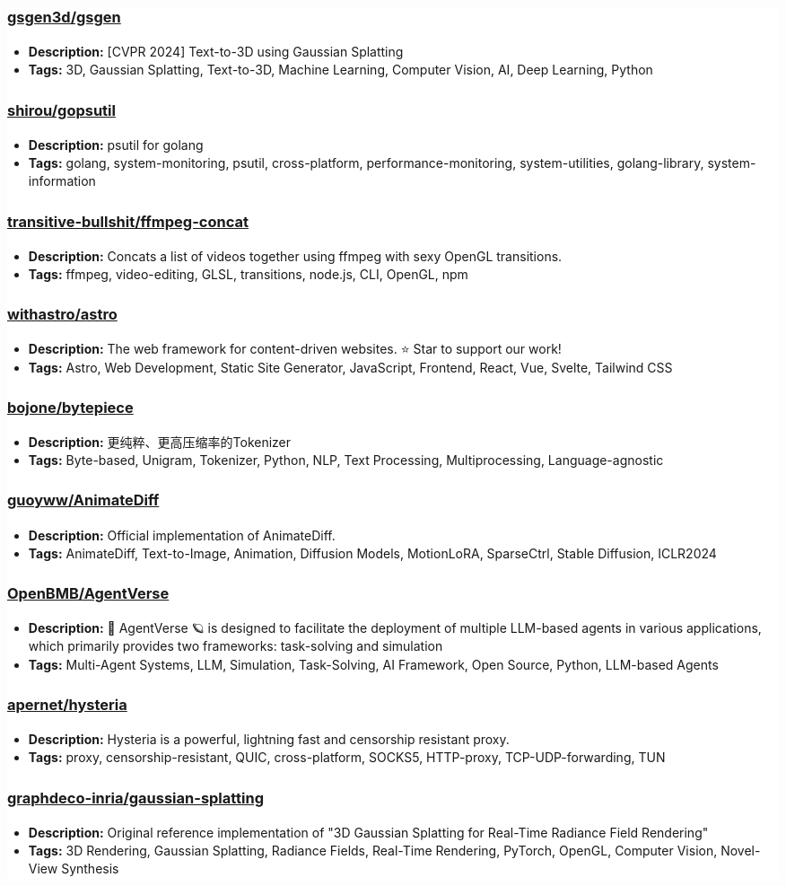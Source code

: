 ### [gsgen3d/gsgen](https://github.com/gsgen3d/gsgen)
- **Description:** [CVPR 2024] Text-to-3D using Gaussian Splatting
- **Tags:** 3D, Gaussian Splatting, Text-to-3D, Machine Learning, Computer Vision, AI, Deep Learning, Python

### [shirou/gopsutil](https://github.com/shirou/gopsutil)
- **Description:** psutil for golang
- **Tags:** golang, system-monitoring, psutil, cross-platform, performance-monitoring, system-utilities, golang-library, system-information

### [transitive-bullshit/ffmpeg-concat](https://github.com/transitive-bullshit/ffmpeg-concat)
- **Description:** Concats a list of videos together using ffmpeg with sexy OpenGL transitions.
- **Tags:** ffmpeg, video-editing, GLSL, transitions, node.js, CLI, OpenGL, npm

### [withastro/astro](https://github.com/withastro/astro)
- **Description:** The web framework for content-driven websites. ⭐️ Star to support our work!
- **Tags:** Astro, Web Development, Static Site Generator, JavaScript, Frontend, React, Vue, Svelte, Tailwind CSS

### [bojone/bytepiece](https://github.com/bojone/bytepiece)
- **Description:** 更纯粹、更高压缩率的Tokenizer
- **Tags:** Byte-based, Unigram, Tokenizer, Python, NLP, Text Processing, Multiprocessing, Language-agnostic

### [guoyww/AnimateDiff](https://github.com/guoyww/AnimateDiff)
- **Description:** Official implementation of AnimateDiff.
- **Tags:** AnimateDiff, Text-to-Image, Animation, Diffusion Models, MotionLoRA, SparseCtrl, Stable Diffusion, ICLR2024

### [OpenBMB/AgentVerse](https://github.com/OpenBMB/AgentVerse)
- **Description:** 🤖 AgentVerse 🪐 is designed to facilitate the deployment of multiple LLM-based agents in various applications, which primarily provides two frameworks: task-solving and simulation
- **Tags:** Multi-Agent Systems, LLM, Simulation, Task-Solving, AI Framework, Open Source, Python, LLM-based Agents

### [apernet/hysteria](https://github.com/apernet/hysteria)
- **Description:** Hysteria is a powerful, lightning fast and censorship resistant proxy.
- **Tags:** proxy, censorship-resistant, QUIC, cross-platform, SOCKS5, HTTP-proxy, TCP-UDP-forwarding, TUN

### [graphdeco-inria/gaussian-splatting](https://github.com/graphdeco-inria/gaussian-splatting)
- **Description:** Original reference implementation of "3D Gaussian Splatting for Real-Time Radiance Field Rendering"
- **Tags:** 3D Rendering, Gaussian Splatting, Radiance Fields, Real-Time Rendering, PyTorch, OpenGL, Computer Vision, Novel-View Synthesis
